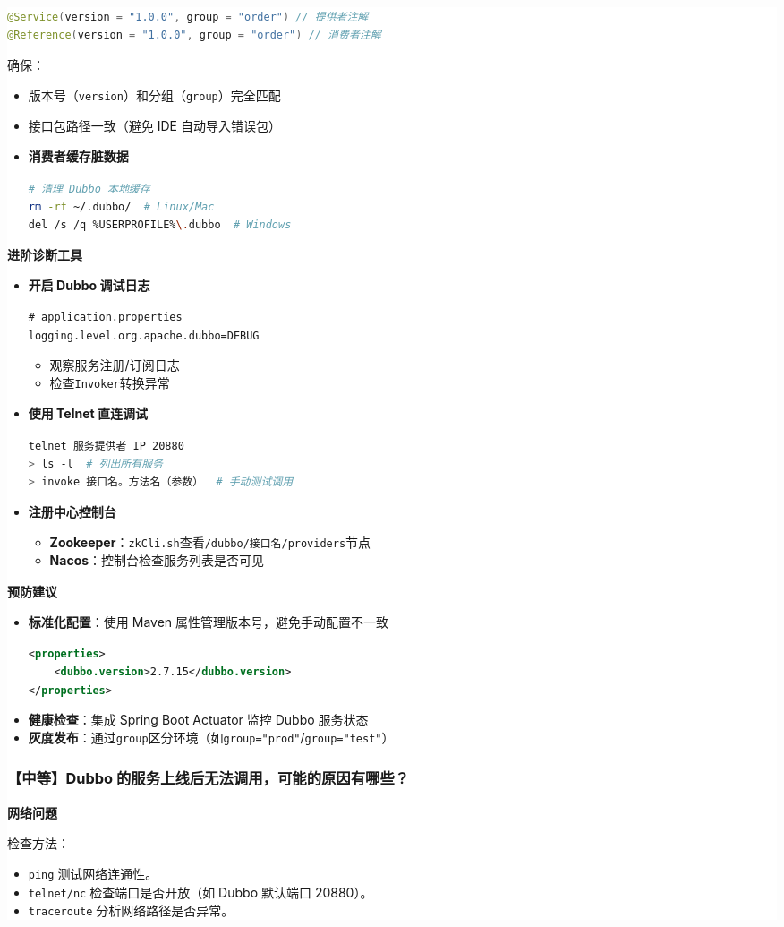   ```java
  @Service(version = "1.0.0", group = "order") // 提供者注解
  @Reference(version = "1.0.0", group = "order") // 消费者注解
  ```

  确保：

  - 版本号（`version`）和分组（`group`）完全匹配
  - 接口包路径一致（避免 IDE 自动导入错误包）

- **消费者缓存脏数据**
  ```bash
  # 清理 Dubbo 本地缓存
  rm -rf ~/.dubbo/  # Linux/Mac
  del /s /q %USERPROFILE%\.dubbo  # Windows
  ```

**进阶诊断工具**

- **开启 Dubbo 调试日志**

  ```properties
  # application.properties
  logging.level.org.apache.dubbo=DEBUG
  ```

  - 观察服务注册/订阅日志
  - 检查`Invoker`转换异常

- **使用 Telnet 直连调试**

  ```bash
  telnet 服务提供者 IP 20880
  > ls -l  # 列出所有服务
  > invoke 接口名。方法名（参数）  # 手动测试调用
  ```

- **注册中心控制台**
  - **Zookeeper**：`zkCli.sh`查看`/dubbo/接口名/providers`节点
  - **Nacos**：控制台检查服务列表是否可见

**预防建议**

- **标准化配置**：使用 Maven 属性管理版本号，避免手动配置不一致
  ```xml
  <properties>
      <dubbo.version>2.7.15</dubbo.version>
  </properties>
  ```
- **健康检查**：集成 Spring Boot Actuator 监控 Dubbo 服务状态
- **灰度发布**：通过`group`区分环境（如`group="prod"`/`group="test"`）

### 【中等】Dubbo 的服务上线后无法调用，可能的原因有哪些？

**网络问题**

检查方法：

- `ping` 测试网络连通性。
- `telnet/nc` 检查端口是否开放（如 Dubbo 默认端口 20880）。
- `traceroute` 分析网络路径是否异常。
